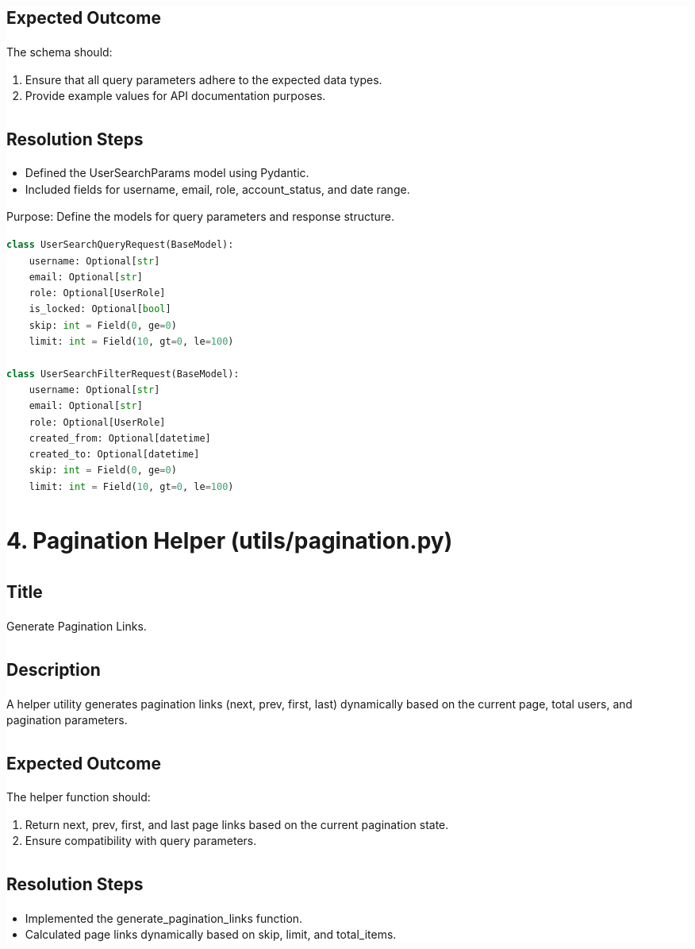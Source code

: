 ## Expected Outcome          
The schema should:           
1. Ensure that all query parameters adhere to the expected data types.       
2. Provide example values for API documentation purposes.          

## Resolution Steps            
- Defined the UserSearchParams model using Pydantic.              
- Included fields for username, email, role, account_status, and date range.               

Purpose: Define the models for query parameters and response structure.         

```python
class UserSearchQueryRequest(BaseModel):
    username: Optional[str]
    email: Optional[str]
    role: Optional[UserRole]
    is_locked: Optional[bool]
    skip: int = Field(0, ge=0)
    limit: int = Field(10, gt=0, le=100)

class UserSearchFilterRequest(BaseModel):
    username: Optional[str]
    email: Optional[str]
    role: Optional[UserRole]
    created_from: Optional[datetime]
    created_to: Optional[datetime]
    skip: int = Field(0, ge=0)
    limit: int = Field(10, gt=0, le=100)

```

# 4. Pagination Helper (utils/pagination.py)        
## Title
Generate Pagination Links.           

## Description           
A helper utility generates pagination links (next, prev, first, last) dynamically based on the current page, total users, and pagination parameters.                     

## Expected Outcome         
The helper function should:
1. Return next, prev, first, and last page links based on the current pagination state.                
2. Ensure compatibility with query parameters.          

## Resolution Steps          
- Implemented the generate_pagination_links function.             
- Calculated page links dynamically based on skip, limit, and total_items.       
